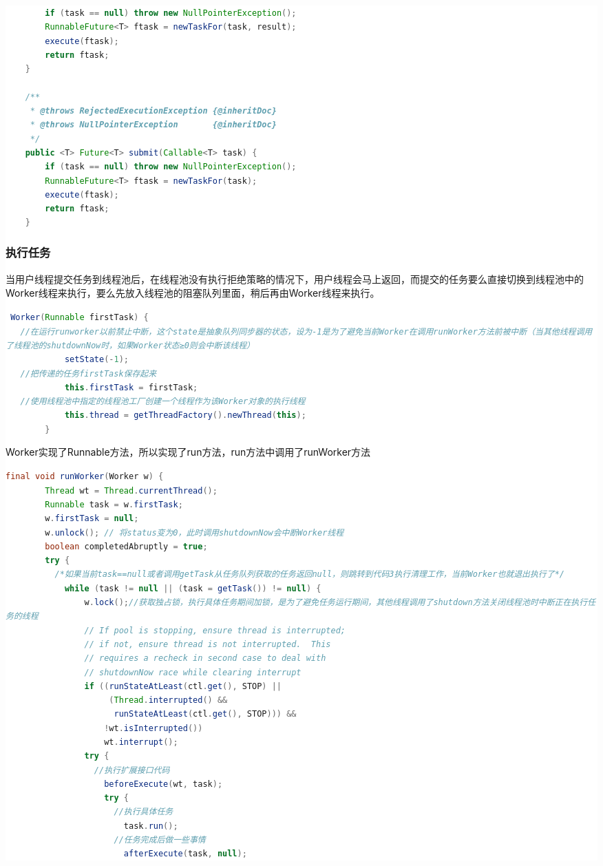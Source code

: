 ```java
        if (task == null) throw new NullPointerException();
        RunnableFuture<T> ftask = newTaskFor(task, result);
        execute(ftask);
        return ftask;
    }

    /**
     * @throws RejectedExecutionException {@inheritDoc}
     * @throws NullPointerException       {@inheritDoc}
     */
    public <T> Future<T> submit(Callable<T> task) {
        if (task == null) throw new NullPointerException();
        RunnableFuture<T> ftask = newTaskFor(task);
        execute(ftask);
        return ftask;
    }
```

### 执行任务

当用户线程提交任务到线程池后，在线程池没有执行拒绝策略的情况下，用户线程会马上返回，而提交的任务要么直接切换到线程池中的Worker线程来执行，要么先放入线程池的阻塞队列里面，稍后再由Worker线程来执行。

```java
 Worker(Runnable firstTask) {
   //在运行runworker以前禁止中断，这个state是抽象队列同步器的状态，设为-1是为了避免当前Worker在调用runWorker方法前被中断（当其他线程调用了线程池的shutdownNow时，如果Worker状态≥0则会中断该线程）
            setState(-1); 
   //把传递的任务firstTask保存起来
            this.firstTask = firstTask;
   //使用线程池中指定的线程池工厂创建一个线程作为该Worker对象的执行线程
            this.thread = getThreadFactory().newThread(this);
        }
```

Worker实现了Runnable方法，所以实现了run方法，run方法中调用了runWorker方法

```java
final void runWorker(Worker w) {
        Thread wt = Thread.currentThread();
        Runnable task = w.firstTask;
        w.firstTask = null;
        w.unlock(); // 将status变为0，此时调用shutdownNow会中断Worker线程
        boolean completedAbruptly = true;
        try {
          /*如果当前task==null或者调用getTask从任务队列获取的任务返回null，则跳转到代码3执行清理工作，当前Worker也就退出执行了*/
            while (task != null || (task = getTask()) != null) {
                w.lock();//获取独占锁，执行具体任务期间加锁，是为了避免任务运行期间，其他线程调用了shutdown方法关闭线程池时中断正在执行任务的线程
                // If pool is stopping, ensure thread is interrupted;
                // if not, ensure thread is not interrupted.  This
                // requires a recheck in second case to deal with
                // shutdownNow race while clearing interrupt
                if ((runStateAtLeast(ctl.get(), STOP) ||
                     (Thread.interrupted() &&
                      runStateAtLeast(ctl.get(), STOP))) &&
                    !wt.isInterrupted())
                    wt.interrupt();
                try {
                  //执行扩展接口代码
                    beforeExecute(wt, task);
                    try {
                      //执行具体任务
                        task.run();
                      //任务完成后做一些事情
                        afterExecute(task, null);
```